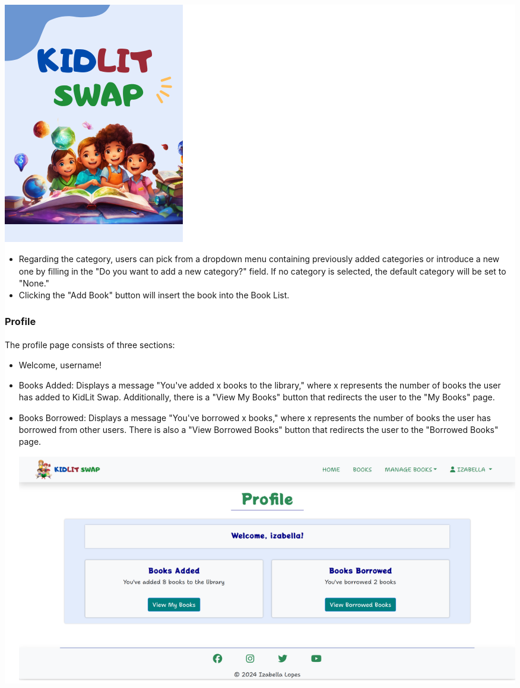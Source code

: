   ![Placeholder image](documentation/readme_images/features/placeholder_img.png)

- Regarding the category, users can pick from a dropdown menu containing previously added categories or introduce a new one by filling in the "Do you want to add a new category?" field. If no category is selected, the default category will be set to "None."
- Clicking the "Add Book" button will insert the book into the Book List.

### Profile

The profile page consists of three sections:

- Welcome, username!

- Books Added: Displays a message "You've added x books to the library," where x represents the number of books the user has added to KidLit Swap. Additionally, there is a "View My Books" button that redirects the user to the "My Books" page.

- Books Borrowed: Displays a message "You've borrowed x books," where x represents the number of books the user has borrowed from other users. There is also a "View Borrowed Books" button that redirects the user to the "Borrowed Books" page.

  ![Profile](documentation/readme_images/features/profile.png)
